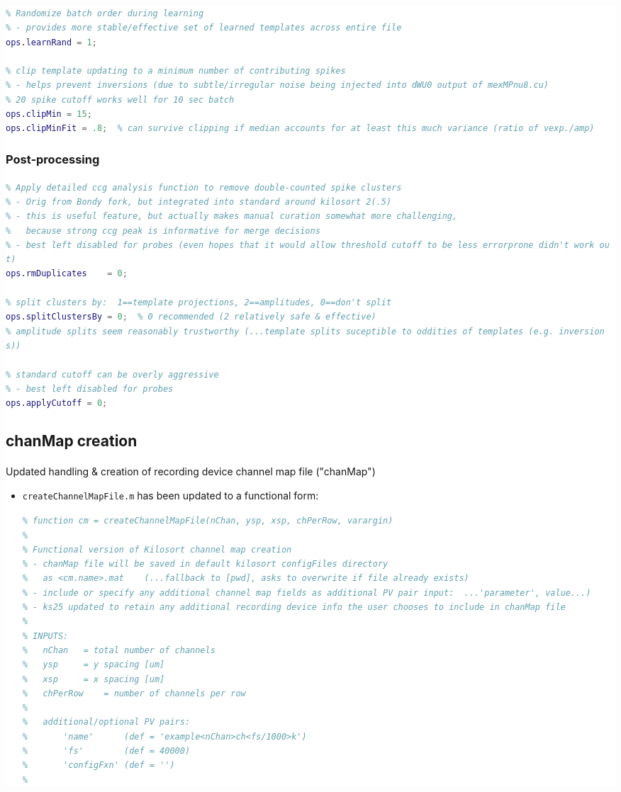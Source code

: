 ```matlab
% Randomize batch order during learning
% - provides more stable/effective set of learned templates across entire file
ops.learnRand = 1;

% clip template updating to a minimum number of contributing spikes
% - helps prevent inversions (due to subtle/irregular noise being injected into dWU0 output of mexMPnu8.cu)
% 20 spike cutoff works well for 10 sec batch
ops.clipMin = 15;
ops.clipMinFit = .8;  % can survive clipping if median accounts for at least this much variance (ratio of vexp./amp)

```

### Post-processing

```matlab
% Apply detailed ccg analysis function to remove double-counted spike clusters
% - Orig from Bondy fork, but integrated into standard around kilosort 2(.5)
% - this is useful feature, but actually makes manual curation somewhat more challenging,
%   because strong ccg peak is informative for merge decisions
% - best left disabled for probes (even hopes that it would allow threshold cutoff to be less errorprone didn't work out)
ops.rmDuplicates    = 0;

% split clusters by:  1==template projections, 2==amplitudes, 0==don't split
ops.splitClustersBy = 0;  % 0 recommended (2 relatively safe & effective)
% amplitude splits seem reasonably trustworthy (...template splits suceptible to oddities of templates (e.g. inversions))

% standard cutoff can be overly aggressive
% - best left disabled for probes
ops.applyCutoff = 0;
```



## chanMap creation

Updated handling & creation of recording device channel map file ("chanMap")

- `createChannelMapFile.m` has been updated to a functional form:

  ```matlab
  % function cm = createChannelMapFile(nChan, ysp, xsp, chPerRow, varargin)
  %
  % Functional version of Kilosort channel map creation
  % - chanMap file will be saved in default kilosort configFiles directory
  %   as <cm.name>.mat    (...fallback to [pwd], asks to overwrite if file already exists)
  % - include or specify any additional channel map fields as additional PV pair input:  ...'parameter', value...)
  % - ks25 updated to retain any additional recording device info the user chooses to include in chanMap file
  % 
  % INPUTS:
  %   nChan   = total number of channels
  %   ysp     = y spacing [um]
  %   xsp     = x spacing [um]
  %   chPerRow    = number of channels per row
  %
  %   additional/optional PV pairs:
  %       'name'      (def = 'example<nChan>ch<fs/1000>k')
  %       'fs'        (def = 40000)
  %       'configFxn' (def = '')
  % 
  ```
